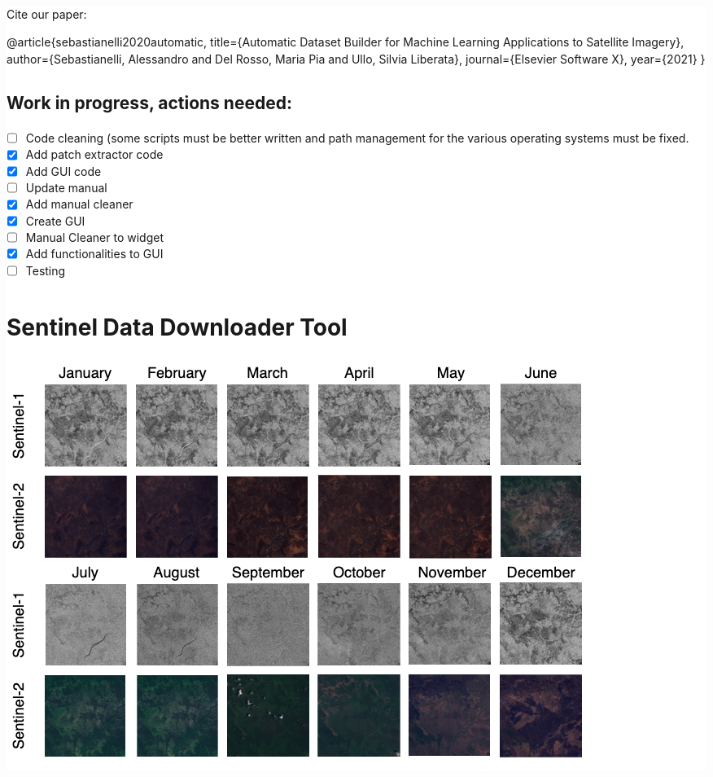 
Cite our paper:

@article{sebastianelli2020automatic,
  title={Automatic Dataset Builder for Machine Learning Applications to Satellite Imagery},
  author={Sebastianelli, Alessandro and Del Rosso, Maria Pia and Ullo, Silvia Liberata},
  journal={Elsevier Software X},
  year={2021}
}


## Work in progress, actions needed:
- [ ] Code cleaning (some scripts must be better written and path management for the various operating systems must be fixed.
- [X] Add patch extractor code
- [X] Add GUI code
- [ ] Update manual
- [X] Add manual cleaner 
- [X] Create GUI
- [ ] Manual Cleaner to widget 
- [X] Add functionalities to GUI
- [ ] Testing

# Sentinel Data Downloader Tool

![](readme_imgs/tool_output.png)
